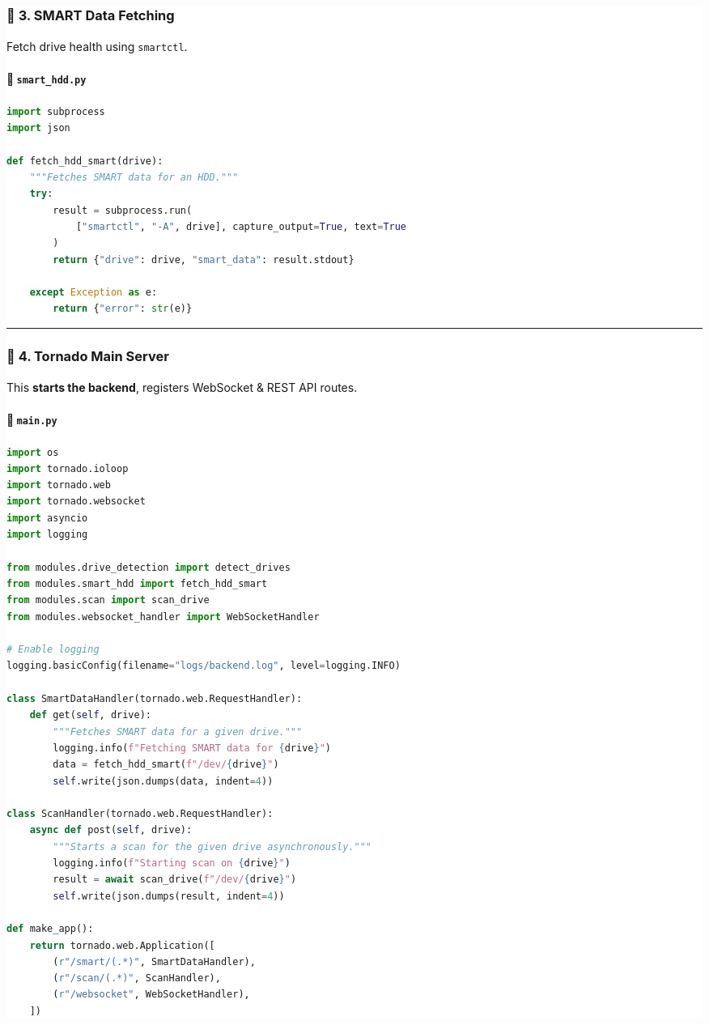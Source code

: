 
### 🚀 **3. SMART Data Fetching**
Fetch drive health using `smartctl`.

#### 📌 **`smart_hdd.py`**
```python
import subprocess
import json

def fetch_hdd_smart(drive):
    """Fetches SMART data for an HDD."""
    try:
        result = subprocess.run(
            ["smartctl", "-A", drive], capture_output=True, text=True
        )
        return {"drive": drive, "smart_data": result.stdout}
    
    except Exception as e:
        return {"error": str(e)}
```

---

### 🚀 **4. Tornado Main Server**
This **starts the backend**, registers WebSocket & REST API routes.

#### 📌 **`main.py`**
```python
import os
import tornado.ioloop
import tornado.web
import tornado.websocket
import asyncio
import logging

from modules.drive_detection import detect_drives
from modules.smart_hdd import fetch_hdd_smart
from modules.scan import scan_drive
from modules.websocket_handler import WebSocketHandler

# Enable logging
logging.basicConfig(filename="logs/backend.log", level=logging.INFO)

class SmartDataHandler(tornado.web.RequestHandler):
    def get(self, drive):
        """Fetches SMART data for a given drive."""
        logging.info(f"Fetching SMART data for {drive}")
        data = fetch_hdd_smart(f"/dev/{drive}")
        self.write(json.dumps(data, indent=4))

class ScanHandler(tornado.web.RequestHandler):
    async def post(self, drive):
        """Starts a scan for the given drive asynchronously."""
        logging.info(f"Starting scan on {drive}")
        result = await scan_drive(f"/dev/{drive}")
        self.write(json.dumps(result, indent=4))

def make_app():
    return tornado.web.Application([
        (r"/smart/(.*)", SmartDataHandler),
        (r"/scan/(.*)", ScanHandler),
        (r"/websocket", WebSocketHandler),
    ])

```